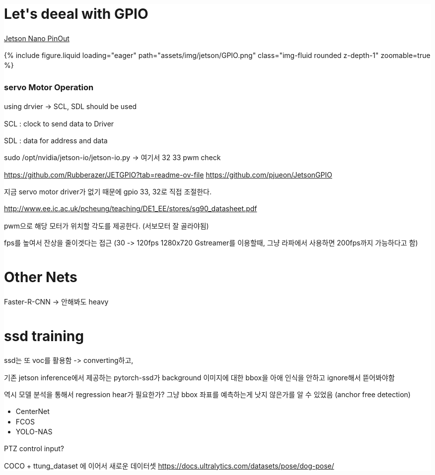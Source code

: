 
# Let's deeal with GPIO

[Jetson Nano PinOut](https://jetsonhacks.com/nvidia-jetson-nano-j41-header-pinout/)

<div class="row mt-3">
    <div class="col-sm mt-3 mt-md-0">
        {% include figure.liquid loading="eager" path="assets/img/jetson/GPIO.png" class="img-fluid rounded z-depth-1" zoomable=true %}
    </div>
    <div class="col-sm mt-3 mt-md-0">
    </div>
</div>


### servo Motor Operation

using drvier -> SCL, SDL should be used

SCL : clock to send data to Driver

SDL : data for address and data

sudo /opt/nvidia/jetson-io/jetson-io.py -> 여기서 32 33 pwm check


https://github.com/Rubberazer/JETGPIO?tab=readme-ov-file
https://github.com/pjueon/JetsonGPIO

지금 servo motor driver가 없기 때문에 gpio 33, 32로 직접 조절한다.

http://www.ee.ic.ac.uk/pcheung/teaching/DE1_EE/stores/sg90_datasheet.pdf

pwm으로 해당 모터가 위치할 각도를 제공한다. (서보모터 잘 골라야됨)

fps를 높여서 잔상을 줄이겟다는 접근 (30 -> 120fps 1280x720 Gstreamer를 이용할때, 그냥 라파에서 사용하면 200fps까지 가능하다고 함)


# Other Nets

Faster-R-CNN -> 안해봐도 heavy

# ssd training

ssd는 또 voc를 활용함 -> converting하고,

기존 jetson inference에서 제공하는 pytorch-ssd가 background 이미지에 대한 bbox을 아애 인식을 안하고 ignore해서 뜯어봐야함

역시 모델 분석을 통해서 regression hear가 필요한가? 그냥 bbox 좌표를 예측하는게 낫지 않은가를 알 수 있었음 (anchor free detection)

- CenterNet
- FCOS
- YOLO-NAS

PTZ control input?

COCO + ttung_dataset 에 이어서 새로운 데이터셋
https://docs.ultralytics.com/datasets/pose/dog-pose/
